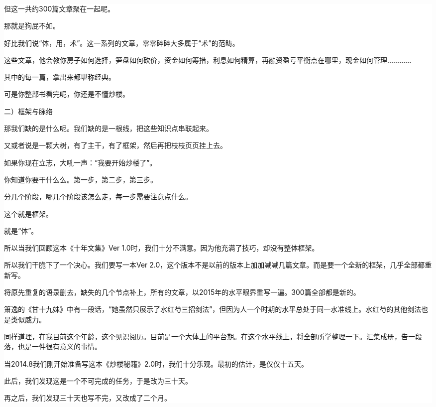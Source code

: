 但这一共约300篇文章聚在一起呢。

那就是狗屁不如。

 

 

好比我们说“体，用，术”。这一系列的文章，零零碎碎大多属于“术”的范畴。

这些文章，他会教你房子如何选择，笋盘如何砍价，资金如何筹措，利息如何精算，再融资盈亏平衡点在哪里，现金如何管理…………

其中的每一篇，拿出来都堪称经典。

 

可是你整部书看完呢，你还是不懂炒楼。

 

 

 

二）框架与脉络

 

那我们缺的是什么呢。我们缺的是一根线，把这些知识点串联起来。

又或者说是一颗大树，有了主干，有了框架，然后再把枝枝页页挂上去。

 

 

如果你现在立志，大吼一声：“我要开始炒楼了”。

你知道你要干什么么。第一步，第二步，第三步。

分几个阶段，哪几个阶段该怎么走，每一步需要注意点什么。

这个就是框架。

就是“体”。

 

 

所以当我们回顾这本《十年文集》Ver 1.0时，我们十分不满意。因为他充满了技巧，却没有整体框架。

所以我们干脆下了一个决心。我们要写一本Ver 2.0，这个版本不是以前的版本上加加减减几篇文章。而是要一个全新的框架，几乎全部都重新写。

将原先重复的语录删去，缺失的几个节点补上，所有的文章，以2015年的水平眼界重写一遍。300篇全部都是新的。

 

 

箫逸的《甘十九妹》中有一段话，“她虽然只展示了水红芍三招剑法”，但因为人一个时期的水平总处于同一水准线上。水红芍的其他剑法也是类似威力。

同样道理，在我目前这个年龄，这个见识阅历。目前是一个大体上的平台期。在这个水平线上，将全部所学整理一下。汇集成册，告一段落，也是一件很有意义的事情。

 

 

当2014.8我们刚开始准备写这本《炒楼秘籍》2.0时，我们十分乐观。最初的估计，是仅仅十五天。

此后，我们发现这是一个不可完成的任务，于是改为三十天。

再之后，我们发现三十天也写不完，又改成了二个月。
